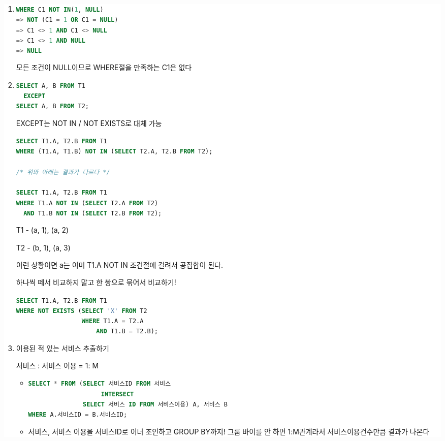    1. ```sql
      WHERE C1 NOT IN(1, NULL)
      => NOT (C1 = 1 OR C1 = NULL)
      => C1 <> 1 AND C1 <> NULL
      => C1 <> 1 AND NULL
      => NULL
      ```

      모든 조건이  NULL이므로 WHERE절을 만족하는 C1은 없다

   2. ```sql
      SELECT A, B FROM T1
      	EXCEPT
      SELECT A, B FROM T2;
      ```

      EXCEPT는 NOT IN / NOT EXISTS로 대체 가능

      ```sql
      SELECT T1.A, T2.B FROM T1
      WHERE (T1.A, T1.B) NOT IN (SELECT T2.A, T2.B FROM T2);
      
      /* 위와 아래는 결과가 다르다 */
      
      SELECT T1.A, T2.B FROM T1
      WHERE T1.A NOT IN (SELECT T2.A FROM T2)
      	AND T1.B NOT IN (SELECT T2.B FROM T2);
      ```

      T1 - (a, 1), (a, 2)

      T2 - (b, 1), (a, 3)

      이런 상황이면 a는 이미 T1.A NOT IN 조건절에 걸려서 공집합이 된다.

      하나씩 떼서 비교하지 말고 한 쌍으로 묶어서 비교하기!

      

      ```sql
      SELECT T1.A, T2.B FROM T1
      WHERE NOT EXISTS (SELECT 'X' FROM T2
                       	WHERE T1.A = T2.A
                       		AND T1.B = T2.B);
      ```

   3. 이용된 적 있는 서비스 추출하기

      서비스 : 서비스 이용 = 1: M

      - ```sql
        SELECT * FROM (SELECT 서비스ID FROM 서비스
                      		INTERSECT
                       SELECT 서비스 ID FROM 서비스이용) A, 서비스 B
        WHERE A.서비스ID = B.서비스ID;
        ```

      - 서비스, 서비스 이용을 서비스ID로 이너 조인하고 GROUP BY까지!
        그룹 바이를 안 하면 1:M관계라서 서비스이용건수만큼 결과가 나온다
